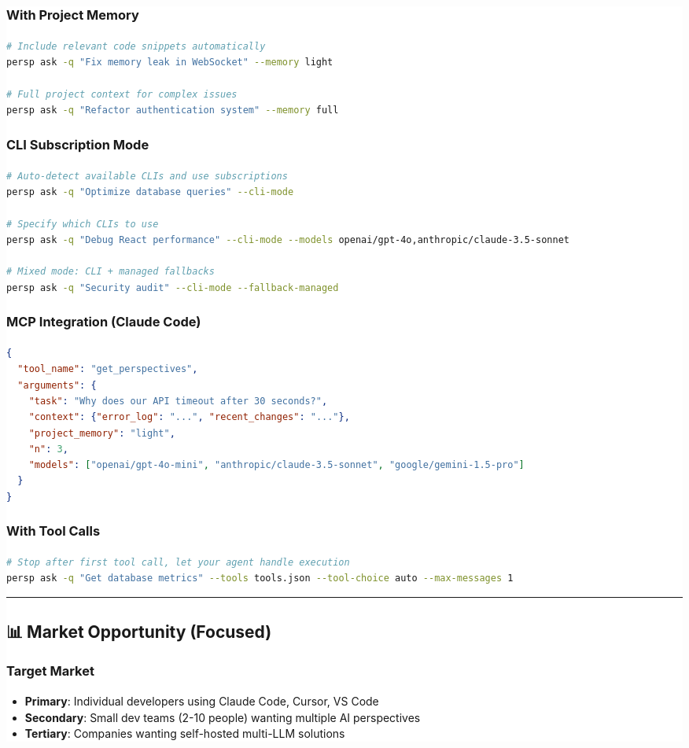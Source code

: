 ### **With Project Memory**
```bash
# Include relevant code snippets automatically
persp ask -q "Fix memory leak in WebSocket" --memory light

# Full project context for complex issues
persp ask -q "Refactor authentication system" --memory full
```

### **CLI Subscription Mode**
```bash
# Auto-detect available CLIs and use subscriptions
persp ask -q "Optimize database queries" --cli-mode

# Specify which CLIs to use
persp ask -q "Debug React performance" --cli-mode --models openai/gpt-4o,anthropic/claude-3.5-sonnet

# Mixed mode: CLI + managed fallbacks
persp ask -q "Security audit" --cli-mode --fallback-managed
```

### **MCP Integration (Claude Code)**
```json
{
  "tool_name": "get_perspectives", 
  "arguments": {
    "task": "Why does our API timeout after 30 seconds?",
    "context": {"error_log": "...", "recent_changes": "..."},
    "project_memory": "light",
    "n": 3,
    "models": ["openai/gpt-4o-mini", "anthropic/claude-3.5-sonnet", "google/gemini-1.5-pro"]
  }
}
```

### **With Tool Calls**
```bash
# Stop after first tool call, let your agent handle execution
persp ask -q "Get database metrics" --tools tools.json --tool-choice auto --max-messages 1
```

---

## 📊 **Market Opportunity (Focused)**

### **Target Market**
- **Primary**: Individual developers using Claude Code, Cursor, VS Code
- **Secondary**: Small dev teams (2-10 people) wanting multiple AI perspectives
- **Tertiary**: Companies wanting self-hosted multi-LLM solutions

